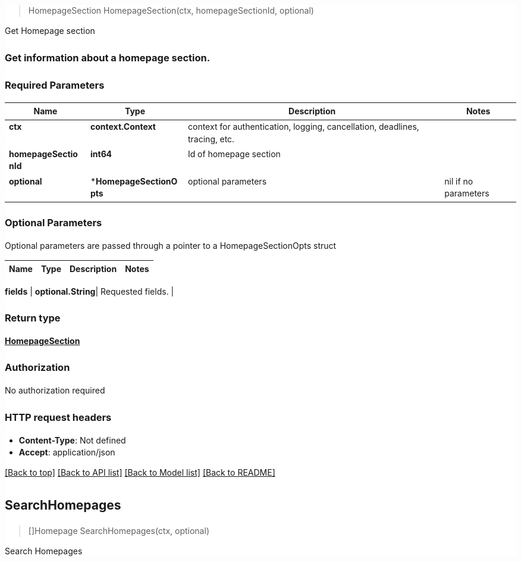 > HomepageSection HomepageSection(ctx, homepageSectionId, optional)

Get Homepage section

### Get information about a homepage section. 

### Required Parameters


Name | Type | Description  | Notes
------------- | ------------- | ------------- | -------------
**ctx** | **context.Context** | context for authentication, logging, cancellation, deadlines, tracing, etc.
**homepageSectionId** | **int64**| Id of homepage section | 
 **optional** | ***HomepageSectionOpts** | optional parameters | nil if no parameters

### Optional Parameters

Optional parameters are passed through a pointer to a HomepageSectionOpts struct


Name | Type | Description  | Notes
------------- | ------------- | ------------- | -------------

 **fields** | **optional.String**| Requested fields. | 

### Return type

[**HomepageSection**](HomepageSection.md)

### Authorization

No authorization required

### HTTP request headers

- **Content-Type**: Not defined
- **Accept**: application/json

[[Back to top]](#) [[Back to API list]](../README.md#documentation-for-api-endpoints)
[[Back to Model list]](../README.md#documentation-for-models)
[[Back to README]](../README.md)


## SearchHomepages

> []Homepage SearchHomepages(ctx, optional)

Search Homepages
